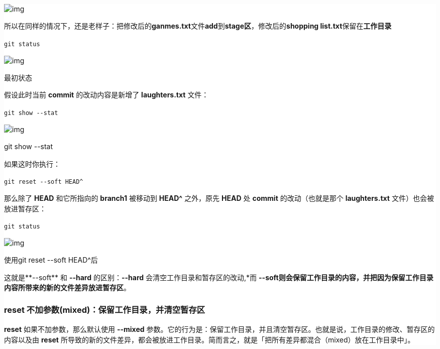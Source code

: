 ![img](https:////upload-images.jianshu.io/upload_images/4428238-2fcf8c37b866d331.png?imageMogr2/auto-orient/strip|imageView2/2/w/422/format/webp)



所以在同样的情况下，还是老样子：把修改后的**ganmes.txt**文件**add**到**stage区**，修改后的**shopping list.txt**保留在**工作目录**



```shell
git status
```



![img](https:////upload-images.jianshu.io/upload_images/4428238-0e5563f9d547f694.png?imageMogr2/auto-orient/strip|imageView2/2/w/621/format/webp)

最初状态


 假设此时当前 **commit** 的改动内容是新增了 **laughters.txt** 文件：





```shell
git show --stat
```

![img](https:////upload-images.jianshu.io/upload_images/4428238-1ac751cca1b142da.png?imageMogr2/auto-orient/strip|imageView2/2/w/533/format/webp)

git show --stat

如果这时你执行：



```shell
git reset --soft HEAD^
```

那么除了 **HEAD** 和它所指向的 **branch1** 被移动到 **HEAD^** 之外，原先 **HEAD** 处 **commit** 的改动（也就是那个 **laughters.txt** 文件）也会被放进暂存区：



```shell
git status
```



![img](https:////upload-images.jianshu.io/upload_images/4428238-65f172789e8446da.png?imageMogr2/auto-orient/strip|imageView2/2/w/626/format/webp)

使用git reset --soft HEAD^后


 这就是**--soft** 和 **--hard** 的区别：**--hard** 会清空工作目录和暂存区的改动,*而 **--soft则会保留工作目录的内容，并把因为保留工作目录内容所带来的新的文件差异放进暂存区**。



### reset 不加参数(mixed)：保留工作目录，并清空暂存区

**reset** 如果不加参数，那么默认使用 **--mixed** 参数。它的行为是：保留工作目录，并且清空暂存区。也就是说，工作目录的修改、暂存区的内容以及由 **reset** 所导致的新的文件差异，都会被放进工作目录。简而言之，就是「把所有差异都混合（mixed）放在工作目录中」。
